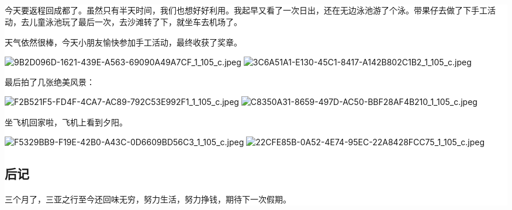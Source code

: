 今天要返程回成都了。虽然只有半天时间，我们也想好好利用。我起早又看了一次日出，还在无边泳池游了个泳。带果仔去做了下手工活动，去儿童泳池玩了最后一次，去沙滩转了下，就坐车去机场了。

天气依然很棒，今天小朋友愉快参加手工活动，最终收获了奖章。

![9B2D096D-1621-439E-A563-69090A49A7CF_1_105_c.jpeg](https://cdn.jsdelivr.net/gh/goby-ao/picgo@main/img/9B2D096D-1621-439E-A563-69090A49A7CF_1_105_c.jpeg)
![3C6A51A1-E130-45C1-8417-A142B802C1B2_1_105_c.jpeg](https://cdn.jsdelivr.net/gh/goby-ao/picgo@main/img/3C6A51A1-E130-45C1-8417-A142B802C1B2_1_105_c.jpeg)

最后拍了几张绝美风景：

![F2B521F5-FD4F-4CA7-AC89-792C53E992F1_1_105_c.jpeg](https://cdn.jsdelivr.net/gh/goby-ao/picgo@main/img/F2B521F5-FD4F-4CA7-AC89-792C53E992F1_1_105_c.jpeg)
![C8350A31-8659-497D-AC50-BBF28AF4B210_1_105_c.jpeg](https://cdn.jsdelivr.net/gh/goby-ao/picgo@main/img/C8350A31-8659-497D-AC50-BBF28AF4B210_1_105_c.jpeg)


坐飞机回家啦，飞机上看到夕阳。

![F5329BB9-F19E-42B0-A43C-0D6609BD56C3_1_105_c.jpeg](https://cdn.jsdelivr.net/gh/goby-ao/picgo@main/img/F5329BB9-F19E-42B0-A43C-0D6609BD56C3_1_105_c.jpeg)
![22CFE85B-0A52-4E74-95EC-22A8428FCC75_1_105_c.jpeg](https://cdn.jsdelivr.net/gh/goby-ao/picgo@main/img/22CFE85B-0A52-4E74-95EC-22A8428FCC75_1_105_c.jpeg)

## 后记

三个月了，三亚之行至今还回味无穷，努力生活，努力挣钱，期待下一次假期。